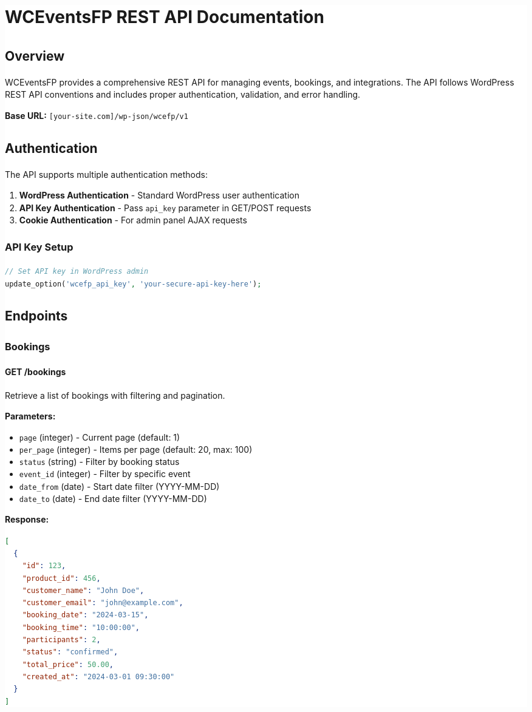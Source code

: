 # WCEventsFP REST API Documentation

## Overview

WCEventsFP provides a comprehensive REST API for managing events, bookings, and integrations. The API follows WordPress REST API conventions and includes proper authentication, validation, and error handling.

**Base URL:** `[your-site.com]/wp-json/wcefp/v1`

## Authentication

The API supports multiple authentication methods:

1. **WordPress Authentication** - Standard WordPress user authentication
2. **API Key Authentication** - Pass `api_key` parameter in GET/POST requests
3. **Cookie Authentication** - For admin panel AJAX requests

### API Key Setup

```php
// Set API key in WordPress admin
update_option('wcefp_api_key', 'your-secure-api-key-here');
```

## Endpoints

### Bookings

#### GET /bookings

Retrieve a list of bookings with filtering and pagination.

**Parameters:**
- `page` (integer) - Current page (default: 1)
- `per_page` (integer) - Items per page (default: 20, max: 100)
- `status` (string) - Filter by booking status
- `event_id` (integer) - Filter by specific event
- `date_from` (date) - Start date filter (YYYY-MM-DD)
- `date_to` (date) - End date filter (YYYY-MM-DD)

**Response:**
```json
[
  {
    "id": 123,
    "product_id": 456,
    "customer_name": "John Doe",
    "customer_email": "john@example.com",
    "booking_date": "2024-03-15",
    "booking_time": "10:00:00",
    "participants": 2,
    "status": "confirmed",
    "total_price": 50.00,
    "created_at": "2024-03-01 09:30:00"
  }
]
```
